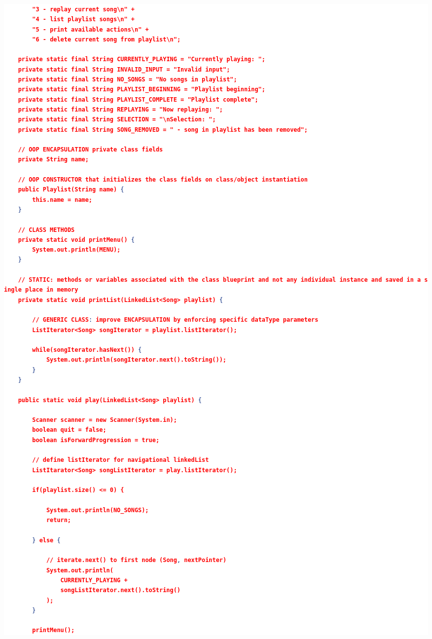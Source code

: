 ```json
        "3 - replay current song\n" +
        "4 - list playlist songs\n" +
        "5 - print available actions\n" +
        "6 - delete current song from playlist\n";

    private static final String CURRENTLY_PLAYING = "Currently playing: ";
    private static final String INVALID_INPUT = "Invalid input";
    private static final String NO_SONGS = "No songs in playlist";
    private static final String PLAYLIST_BEGINNING = "Playlist beginning";
    private static final String PLAYLIST_COMPLETE = "Playlist complete";
    private static final String REPLAYING = "Now replaying: ";
    private static final String SELECTION = "\nSelection: ";
    private static final String SONG_REMOVED = " - song in playlist has been removed";

    // OOP ENCAPSULATION private class fields
    private String name;

    // OOP CONSTRUCTOR that initializes the class fields on class/object instantiation
    public Playlist(String name) {
        this.name = name;
    }

    // CLASS METHODS
    private static void printMenu() {
        System.out.println(MENU);
    }

    // STATIC: methods or variables associated with the class blueprint and not any individual instance and saved in a single place in memory
    private static void printList(LinkedList<Song> playlist) {

        // GENERIC CLASS: improve ENCAPSULATION by enforcing specific dataType parameters
        ListIterator<Song> songIterator = playlist.listIterator();

        while(songIterator.hasNext()) {
            System.out.println(songIterator.next().toString());
        }
    }

    public static void play(LinkedList<Song> playlist) {

        Scanner scanner = new Scanner(System.in);
        boolean quit = false;
        boolean isForwardProgression = true;

        // define listIterator for navigational linkedList
        ListItarator<Song> songListIterator = play.listIterator();

        if(playlist.size() <= 0) {

            System.out.println(NO_SONGS);
            return;

        } else {

            // iterate.next() to first node (Song, nextPointer)
            System.out.println(
                CURRENTLY_PLAYING +
                songListIterator.next().toString()
            );
        }

        printMenu();
```